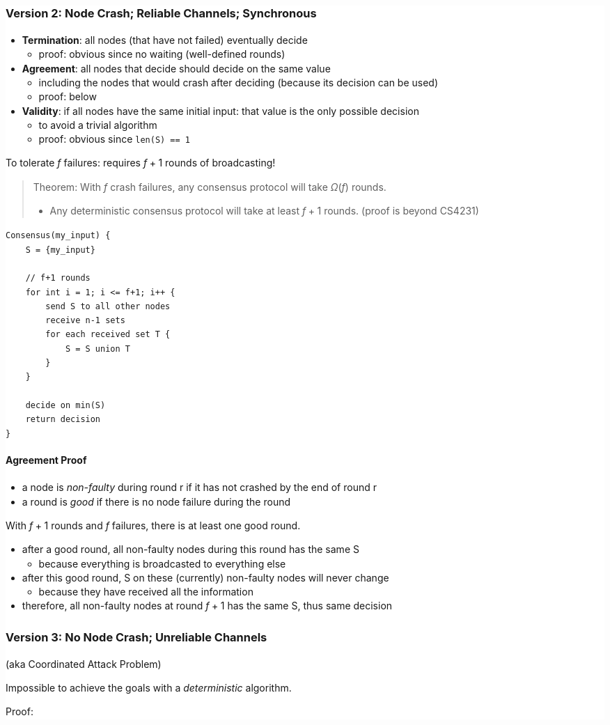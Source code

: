 ### Version 2: Node Crash; Reliable Channels; Synchronous

- **Termination**: all nodes (that have not failed) eventually decide
  - proof: obvious since no waiting (well-defined rounds)
- **Agreement**: all nodes that decide should decide on the same value
  - including the nodes that would crash after deciding (because its decision can be used)
  - proof: below
- **Validity**: if all nodes have the same initial input: that value is the only possible decision
  - to avoid a trivial algorithm
  - proof: obvious since `len(S) == 1`

To tolerate $f$ failures: requires $f+1$ rounds of broadcasting!

> Theorem: With $f$ crash failures, any consensus protocol will take $\Omega(f)$ rounds.
>
> - Any deterministic consensus protocol will take at least $f+1$ rounds. (proof is beyond CS4231)

```
Consensus(my_input) {
    S = {my_input}

    // f+1 rounds
    for int i = 1; i <= f+1; i++ {
        send S to all other nodes
        receive n-1 sets
        for each received set T {
            S = S union T
        }
    }

    decide on min(S)
    return decision
}
```

#### Agreement Proof

- a node is _non-faulty_ during round r if it has not crashed by the end of round r
- a round is _good_ if there is no node failure during the round

With $f+1$ rounds and $f$ failures, there is at least one good round.

- after a good round, all non-faulty nodes during this round has the same S
  - because everything is broadcasted to everything else
- after this good round, S on these (currently) non-faulty nodes will never change
  - because they have received all the information
- therefore, all non-faulty nodes at round $f+1$ has the same S, thus same decision

### Version 3: No Node Crash; Unreliable Channels

(aka Coordinated Attack Problem)

Impossible to achieve the goals with a _deterministic_ algorithm.

Proof:
